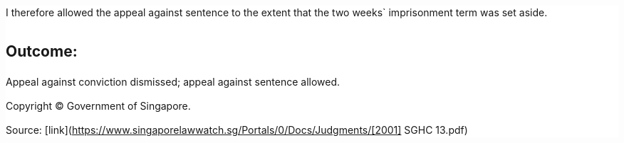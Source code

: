 I therefore allowed the appeal against sentence to the extent that the two weeks` imprisonment term was set aside. 

## Outcome: 

Appeal against conviction dismissed; appeal against sentence allowed. 

 Copyright © Government of Singapore. 


Source: [link](https://www.singaporelawwatch.sg/Portals/0/Docs/Judgments/[2001] SGHC 13.pdf)
